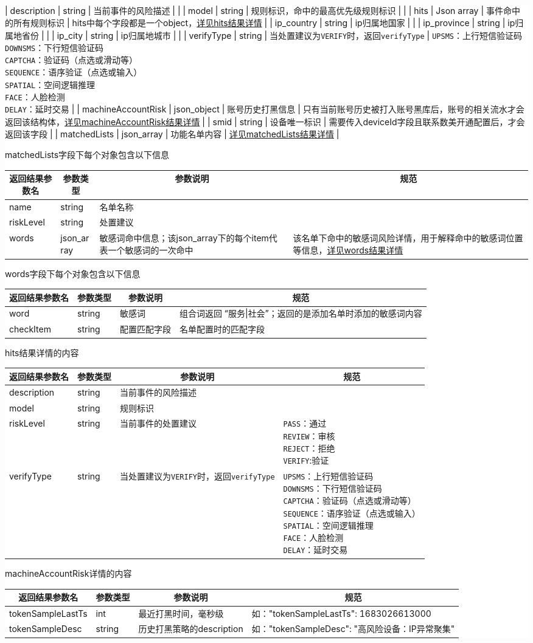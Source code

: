 | description        | string      | 当前事件的风险描述                      |                                                                                                                                                  |
| model              | string      | 规则标识，命中的最高优先级规则标识              |                                                                                                                                                  |
| hits               | Json array  | 事件命中的所有规则标识                    | hits中每个字段都是一个object，[详见hits结果详情](#detail-hits)                                                                                                   |
| ip_country         | string      | ip归属地国家                        |                                                                                                                                                  |
| ip_province        | string      | ip归属地省份                        |                                                                                                                                                  |
| ip_city            | string      | ip归属地城市                        |                                                                                                                                                  |
| verifyType         | string      | 当处置建议为`VERIFY`时，返回`verifyType` | `UPSMS`：上行短信验证码<br/>`DOWNSMS`：下行短信验证码<br/>`CAPTCHA`：验证码（点选或滑动等）<br/>`SEQUENCE`：语序验证（点选或输入）<br/>`SPATIAL`：空间逻辑推理<br/>`FACE`：人脸检测<br/>`DELAY`：延时交易 |
| machineAccountRisk | json_object | 账号历史打黑信息                       | 只有当前账号历史被打入账号黑库后，账号的相关流水才会返回该结构体，[详见machineAccountRisk结果详情](#detail-machineAccountRisk)                                                          | 
| smid               | string      | 设备唯一标识                         | 需要传入deviceId字段且联系数美开通配置后，才会返回该字段                                                                                                                 |
| matchedLists       | json_array  | 功能名单内容                         | [详见matchedLists结果详情](#detail-matchedLists)                                                                                                       |

<span id = "detail-matchedLists">matchedLists字段下每个对象包含以下信息</span>

| **返回结果参数名** | **参数类型**   | **参数说明**                                | **规范**                                                                   |
|-------------|------------|-----------------------------------------|--------------------------------------------------------------------------|
| name        | string     | 名单名称                                    |                                                                          |
| riskLevel   | string     | 处置建议                                    |                                                                          |
| words       | json_array | 敏感词命中信息；该json_array下的每个item代表一个敏感词的一次命中 | 该名单下命中的敏感词风险详情，用于解释命中的敏感词位置等信息，[详见words结果详情](#detail-matchedLists-words) |

<span id = "detail-matchedLists-words">words字段下每个对象包含以下信息</span>

| **返回结果参数名** | **参数类型** | **参数说明** | **规范**                           |
|-------------|----------|----------|----------------------------------|
| word        | string   | 敏感词      | 组合词返回 “服务\|社会”；返回的是添加名单时添加的敏感词内容 |
| checkItem   | string   | 配置匹配字段   | 名单配置时的匹配字段                       |

<span id = "detail-hits">hits结果详情的内容</span>

| **返回结果参数名** | **参数类型** | **参数说明**                       | **规范**                                                                                                                                           |
|-------------|----------|--------------------------------|--------------------------------------------------------------------------------------------------------------------------------------------------|
| description | string   | 当前事件的风险描述                      |                                                                                                                                                  |
| model       | string   | 规则标识                           |                                                                                                                                                  |
| riskLevel   | string   | 当前事件的处置建议                      | `PASS`：通过<br/>`REVIEW`：审核<br/>`REJECT`：拒绝<br/>`VERIFY`:验证                                                                                        |
| verifyType  | string   | 当处置建议为`VERIFY`时，返回`verifyType` | `UPSMS`：上行短信验证码<br/>`DOWNSMS`：下行短信验证码<br/>`CAPTCHA`：验证码（点选或滑动等）<br/>`SEQUENCE`：语序验证（点选或输入）<br/>`SPATIAL`：空间逻辑推理<br/>`FACE`：人脸检测<br/>`DELAY`：延时交易 |

<span id = "detail-machineAccountRisk">machineAccountRisk详情的内容</span>

| **返回结果参数名**       | **参数类型** | **参数说明**           | **规范**                               |
|-------------------|----------|--------------------|--------------------------------------|
| tokenSampleLastTs | int      | 最近打黑时间，毫秒级         | 如："tokenSampleLastTs": 1683026613000 |
| tokenSampleDesc   | string   | 历史打黑策略的description | 如："tokenSampleDesc": "高风险设备：IP异常聚集"  |
